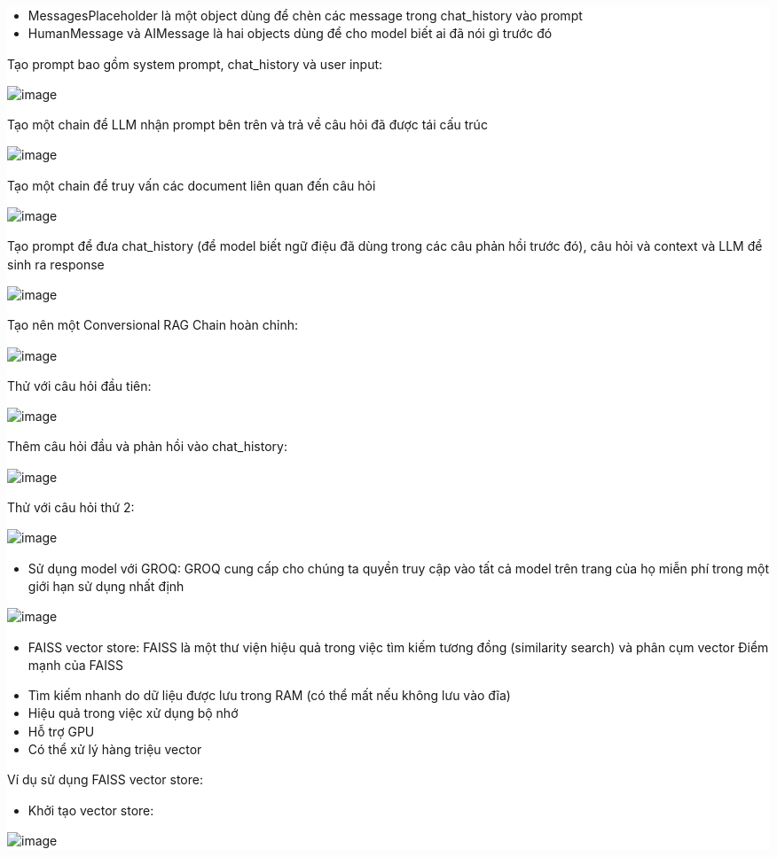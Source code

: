 + MessagesPlaceholder là một object dùng để chèn các message trong chat_history vào prompt
+ HumanMessage và AIMessage là hai objects dùng để cho model biết ai đã nói gì trước đó

Tạo prompt bao gồm system prompt, chat_history và user input:
 
<img width="975" height="321" alt="image" src="https://github.com/user-attachments/assets/fc942566-9848-4c98-baea-7b18f9bcee5c" />

Tạo một chain để LLM nhận prompt bên trên và trả về câu hỏi đã được tái cấu trúc
 
<img width="975" height="85" alt="image" src="https://github.com/user-attachments/assets/522e1139-3b68-49f7-ac93-7e1863c14db0" />

Tạo một chain để truy vấn các document liên quan đến câu hỏi
 
<img width="975" height="66" alt="image" src="https://github.com/user-attachments/assets/6fcebfca-c53b-42a7-9b4f-3403d05123d5" />

Tạo prompt để đưa chat_history (để model biết ngữ điệu đã dùng trong các câu phản hồi trước đó), câu hỏi và context và LLM để sinh ra response
 
<img width="975" height="249" alt="image" src="https://github.com/user-attachments/assets/3ea70221-2222-4092-99ac-067b9bd79768" />

Tạo nên một Conversional RAG Chain hoàn chỉnh:
 
<img width="975" height="183" alt="image" src="https://github.com/user-attachments/assets/0f7bfe2c-aa7d-4f05-9c7a-c2538b60440e" />

Thử với câu hỏi đầu tiên:
 
<img width="975" height="214" alt="image" src="https://github.com/user-attachments/assets/cdc73e73-de91-4ae0-8cd2-5084c82dd646" />

Thêm câu hỏi đầu và phản hồi vào chat_history:
 
<img width="927" height="250" alt="image" src="https://github.com/user-attachments/assets/c29bc2c5-de88-42b3-ada1-e3a6e2f46db1" />

Thử với câu hỏi thứ 2:
 
<img width="975" height="192" alt="image" src="https://github.com/user-attachments/assets/114d31d3-e7e0-49a3-a125-7881e911f33f" />

-	Sử dụng model với GROQ:
GROQ cung cấp cho chúng ta quyền truy cập vào tất cả model trên trang của họ miễn phí trong một giới hạn sử dụng nhất định
 
<img width="975" height="425" alt="image" src="https://github.com/user-attachments/assets/6fa8d478-29ad-4ea2-bf6c-1ae3b5eb131f" />

-	FAISS vector store:
FAISS là một thư viện hiệu quả trong việc tìm kiếm tương đồng (similarity search) và phân cụm vector
Điểm mạnh của FAISS
+ Tìm kiếm nhanh do dữ liệu được lưu trong RAM (có thể mất nếu không lưu vào đĩa)
+ Hiệu quả trong việc xử dụng bộ nhớ
+ Hỗ trợ GPU
+ Có thể xử lý hàng triệu vector

Ví dụ sử dụng FAISS vector store:
+ Khởi tạo vector store:
 
<img width="975" height="311" alt="image" src="https://github.com/user-attachments/assets/544308c7-f671-49da-b6d2-62a2040e2e19" />
